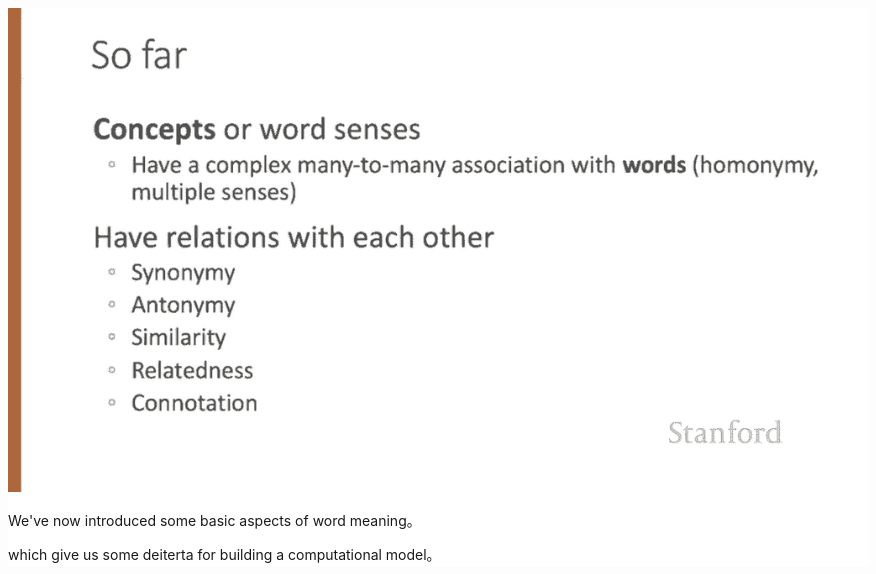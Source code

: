 ![](img/5d3709b628ce8756b3d7eb60598cc905_2.png)

We've now introduced some basic aspects of word meaning。

 which give us some deiterta for building a computational model。

